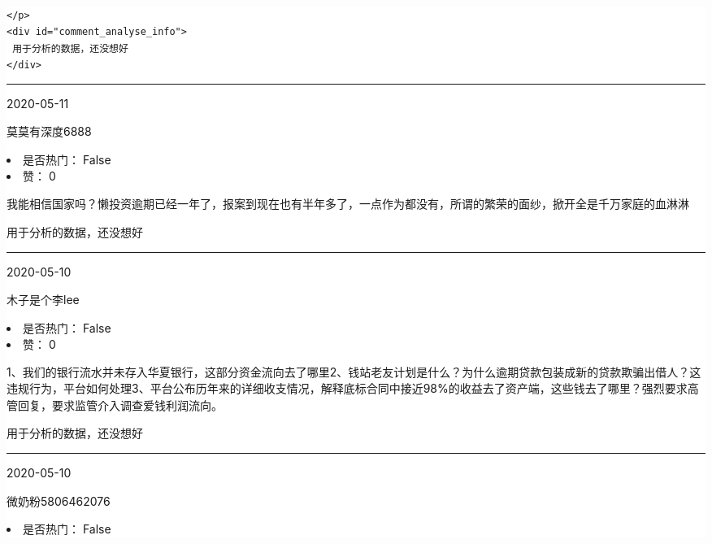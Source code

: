     </p>
    <div id="comment_analyse_info">
     用于分析的数据，还没想好
    </div>
   </div>
   <hr/>
   <div id="comments_block">
    <p id="comment_time">
     2020-05-11
    </p>
    <p id="comment_author">
     莫莫有深度6888
    </p>
    <div id="comment_attrs">
     <li id_no="is_hot">
      是否热门： False
     </li>
     <li id_no="attitude">
      赞： 0
     </li>
    </div>
    <p id="comment_content">
     我能相信国家吗？懒投资逾期已经一年了，报案到现在也有半年多了，一点作为都没有，所谓的繁荣的面纱，掀开全是千万家庭的血淋淋
    </p>
    <div id="comment_analyse_info">
     用于分析的数据，还没想好
    </div>
   </div>
   <hr/>
   <div id="comments_block">
    <p id="comment_time">
     2020-05-10
    </p>
    <p id="comment_author">
     木子是个李lee
    </p>
    <div id="comment_attrs">
     <li id_no="is_hot">
      是否热门： False
     </li>
     <li id_no="attitude">
      赞： 0
     </li>
    </div>
    <p id="comment_content">
     1、我们的银行流水并未存入华夏银行，这部分资金流向去了哪里2、钱站老友计划是什么？为什么逾期贷款包装成新的贷款欺骗出借人？这违规行为，平台如何处理3、平台公布历年来的详细收支情况，解释底标合同中接近98%的收益去了资产端，这些钱去了哪里？强烈要求高管回复，要求监管介入调查爱钱利润流向。
    </p>
    <div id="comment_analyse_info">
     用于分析的数据，还没想好
    </div>
   </div>
   <hr/>
   <div id="comments_block">
    <p id="comment_time">
     2020-05-10
    </p>
    <p id="comment_author">
     微奶粉5806462076
    </p>
    <div id="comment_attrs">
     <li id_no="is_hot">
      是否热门： False
     </li>